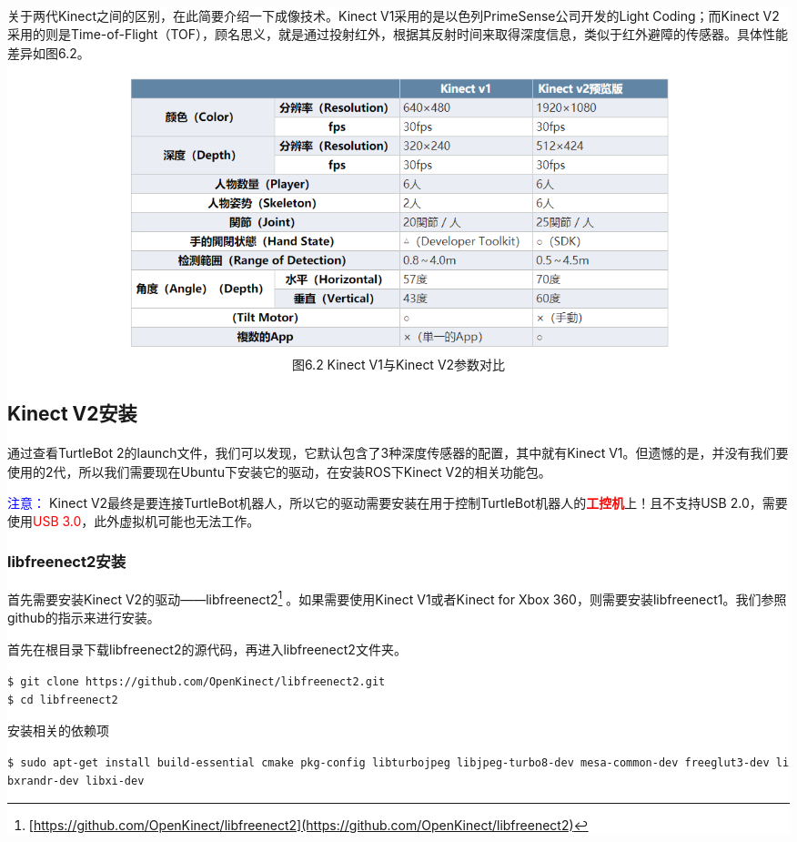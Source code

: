 关于两代Kinect之间的区别，在此简要介绍一下成像技术。Kinect V1采用的是以色列PrimeSense公司开发的Light Coding；而Kinect V2采用的则是Time-of-Flight（TOF），顾名思义，就是通过投射红外，根据其反射时间来取得深度信息，类似于红外避障的传感器。具体性能差异如图6.2。 

<div align=center>
<img width="600" src="./img/ch06/6.2_1vs2.png" />
</div>
<center>图6.2 Kinect V1与Kinect V2参数对比
</center>

## Kinect V2安装

通过查看TurtleBot 2的launch文件，我们可以发现，它默认包含了3种深度传感器的配置，其中就有Kinect V1。但遗憾的是，并没有我们要使用的2代，所以我们需要现在Ubuntu下安装它的驱动，在安装ROS下Kinect V2的相关功能包。

<font color=blue>注意：</font> Kinect V2最终是要连接TurtleBot机器人，所以它的驱动需要安装在用于控制TurtleBot机器人的<font color=red>**工控机**</font>上！且不支持USB 2.0，需要使用<font color=red>USB 3.0</font>，此外虚拟机可能也无法工作。

### libfreenect2安装

首先需要安装Kinect V2的驱动——libfreenect2[^1] 。如果需要使用Kinect V1或者Kinect for Xbox 360，则需要安装libfreenect1。我们参照github的指示来进行安装。

[^1]: [https://github.com/OpenKinect/libfreenect2](https://github.com/OpenKinect/libfreenect2) 

首先在根目录下载libfreenect2的源代码，再进入libfreenect2文件夹。

```shell
$ git clone https://github.com/OpenKinect/libfreenect2.git
$ cd libfreenect2
```

安装相关的依赖项

```shell
$ sudo apt-get install build-essential cmake pkg-config libturbojpeg libjpeg-turbo8-dev mesa-common-dev freeglut3-dev libxrandr-dev libxi-dev
```


[^2]: [https://libusb.info/](https://libusb.info/)
[^3]: [https://github.com/code-iai/iai_kinect2](https://github.com/code-iai/iai_kinect2)
[^4]: [http://wiki.ros.org/turtlebot/Tutorials/indigo/Network%20Configuration](http://wiki.ros.org/turtlebot/Tutorials/indigo/Network%20Configuration)
